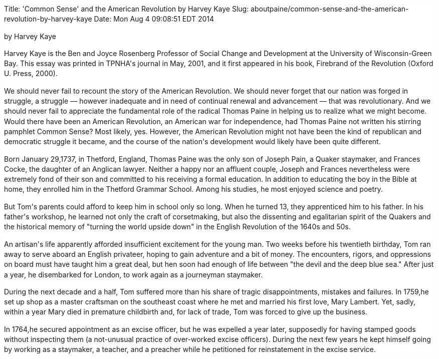 Title: 'Common Sense' and the American Revolution by Harvey Kaye
Slug: aboutpaine/common-sense-and-the-american-revolution-by-harvey-kaye
Date: Mon Aug  4 09:08:51 EDT 2014

   by Harvey Kaye

   Harvey Kaye is the Ben and Joyce Rosenberg Professor of Social Change and
   Development at the University of Wisconsin-Green Bay. This essay was
   printed in TPNHA's journal in May, 2001, and it first appeared in his
   book, Firebrand of the Revolution (Oxford U. Press, 2000).

   We should never fail to recount the story of the American Revolution.
   We should never forget that our nation was forged in struggle, a struggle
   &mdash; however inadequate and in need of continual renewal and advancement &mdash;
   that was revolutionary. And we should never fail to appreciate the
   fundamental role of the radical Thomas Paine in helping us to realize what
   we might become. Would there have been an American Revolution, an American
   war for independence, had Thomas Paine not written his stirring pamphlet
   Common Sense? Most likely, yes. However, the American Revolution might not
   have been the kind of republican and democratic struggle it became, and
   the course of the nation's development would likely have been quite
   different.

   Born January 29,1737, in Thetford, England, Thomas Paine was the only
   son of Joseph Pain, a Quaker staymaker, and Frances Cocke, the daughter of
   an Anglican lawyer. Neither a happy nor an affluent couple, Joseph and
   Frances nevertheless were extremely fond of their son and committed to his
   receiving a formal education. In addition to educating the boy in the
   Bible at home, they enrolled him in the Thetford Grammar School. Among his
   studies, he most enjoyed science and poetry.

   But Tom's parents could afford to keep him in school only so long.
   When he turned 13, they apprenticed him to his father. In his father's
   workshop, he learned not only the craft of corsetmaking, but also the
   dissenting and egalitarian spirit of the Quakers and the historical memory
   of "turning the world upside down" in the English Revolution of the 1640s
   and 50s.

   An artisan's life apparently afforded insufficient excitement for the
   young man. Two weeks before his twentieth birthday, Tom ran away to serve
   aboard an English privateer, hoping to gain adventure and a bit of money.
   The encounters, rigors, and oppressions on board must have taught him a
   great deal, but hen soon had enough of life between "the devil and the
   deep blue sea." After just a year, he disembarked for London, to work
   again as a journeyman staymaker.

   During the next decade and a half, Tom suffered more than his share
   of tragic disappointments, mistakes and failures. In 1759,he set up shop
   as a master craftsman on the southeast coast where he met and married his
   first love, Mary Lambert. Yet, sadly, within a year Mary died in premature
   childbirth and, for lack of trade, Tom was forced to give up the business.

   In 1764,he secured appointment as an excise officer, but he was
   expelled a year later, supposedly for having stamped goods without
   inspecting them (a not-unusual practice of over-worked excise officers).
   During the next few years he kept himself going by working as a staymaker,
   a teacher, and a preacher while he petitioned for reinstatement in the
   excise service.
